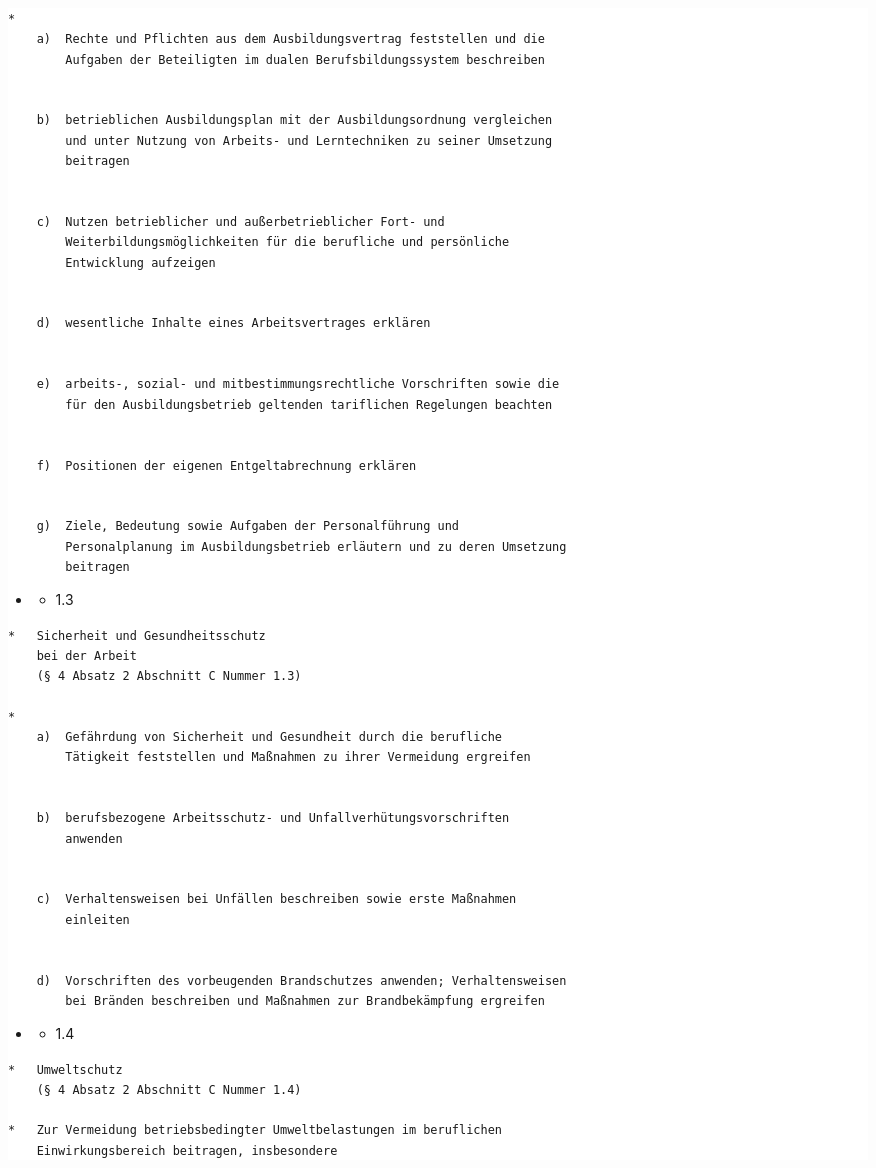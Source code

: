     *
        a)  Rechte und Pflichten aus dem Ausbildungsvertrag feststellen und die
            Aufgaben der Beteiligten im dualen Berufsbildungssystem beschreiben


        b)  betrieblichen Ausbildungsplan mit der Ausbildungsordnung vergleichen
            und unter Nutzung von Arbeits- und Lerntechniken zu seiner Umsetzung
            beitragen


        c)  Nutzen betrieblicher und außerbetrieblicher Fort- und
            Weiterbildungsmöglichkeiten für die berufliche und persönliche
            Entwicklung aufzeigen


        d)  wesentliche Inhalte eines Arbeitsvertrages erklären


        e)  arbeits-, sozial- und mitbestimmungsrechtliche Vorschriften sowie die
            für den Ausbildungsbetrieb geltenden tariflichen Regelungen beachten


        f)  Positionen der eigenen Entgeltabrechnung erklären


        g)  Ziele, Bedeutung sowie Aufgaben der Personalführung und
            Personalplanung im Ausbildungsbetrieb erläutern und zu deren Umsetzung
            beitragen





*    *   1.3

    *   Sicherheit und Gesundheitsschutz
        bei der Arbeit
        (§ 4 Absatz 2 Abschnitt C Nummer 1.3)

    *
        a)  Gefährdung von Sicherheit und Gesundheit durch die berufliche
            Tätigkeit feststellen und Maßnahmen zu ihrer Vermeidung ergreifen


        b)  berufsbezogene Arbeitsschutz- und Unfallverhütungsvorschriften
            anwenden


        c)  Verhaltensweisen bei Unfällen beschreiben sowie erste Maßnahmen
            einleiten


        d)  Vorschriften des vorbeugenden Brandschutzes anwenden; Verhaltensweisen
            bei Bränden beschreiben und Maßnahmen zur Brandbekämpfung ergreifen





*    *   1.4

    *   Umweltschutz
        (§ 4 Absatz 2 Abschnitt C Nummer 1.4)

    *   Zur Vermeidung betriebsbedingter Umweltbelastungen im beruflichen
        Einwirkungsbereich beitragen, insbesondere
